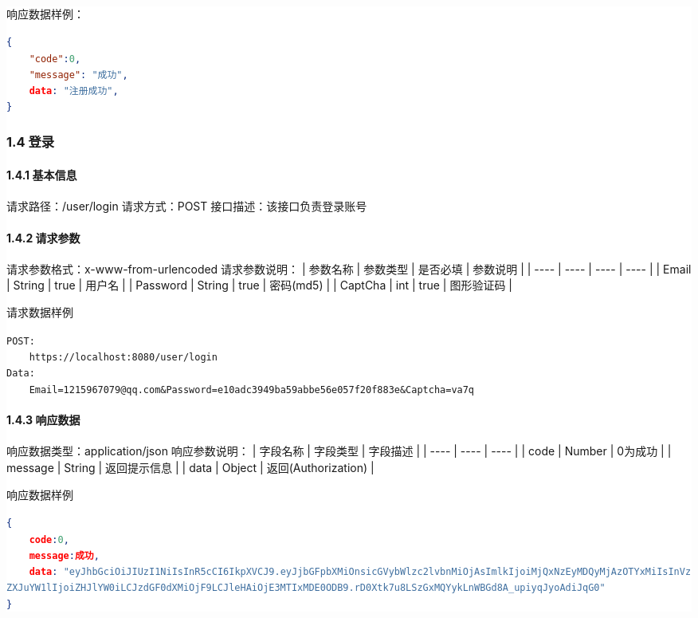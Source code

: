 响应数据样例：
```Json
{
	"code":0,
	"message": "成功",
	data: "注册成功",
}
```

### 1.4 登录
#### 1.4.1 基本信息
请求路径：/user/login
请求方式：POST
接口描述：该接口负责登录账号
#### 1.4.2 请求参数
请求参数格式：x-www-from-urlencoded
请求参数说明：
| 参数名称 | 参数类型 | 是否必填 | 参数说明 |
| ---- | ---- | ---- | ---- |
| Email | String | true | 用户名 |
| Password | String | true | 密码(md5) |
| CaptCha | int | true | 图形验证码 |

请求数据样例
```
POST:
    https://localhost:8080/user/login
Data:
	Email=1215967079@qq.com&Password=e10adc3949ba59abbe56e057f20f883e&Captcha=va7q
```

#### 1.4.3 响应数据
响应数据类型：application/json
响应参数说明：
| 字段名称 | 字段类型 | 字段描述 |
|  ----  | ----  |  ----  |
| code  | Number  | 0为成功 |
| message  | String | 返回提示信息 |
| data  | Object | 返回(Authorization) |

响应数据样例
```Json
{
    code:0,
    message:成功,
    data: "eyJhbGciOiJIUzI1NiIsInR5cCI6IkpXVCJ9.eyJjbGFpbXMiOnsicGVybWlzc2lvbnMiOjAsImlkIjoiMjQxNzEyMDQyMjAzOTYxMiIsInVzZXJuYW1lIjoiZHJlYW0iLCJzdGF0dXMiOjF9LCJleHAiOjE3MTIxMDE0ODB9.rD0Xtk7u8LSzGxMQYykLnWBGd8A_upiyqJyoAdiJqG0"
}
```

